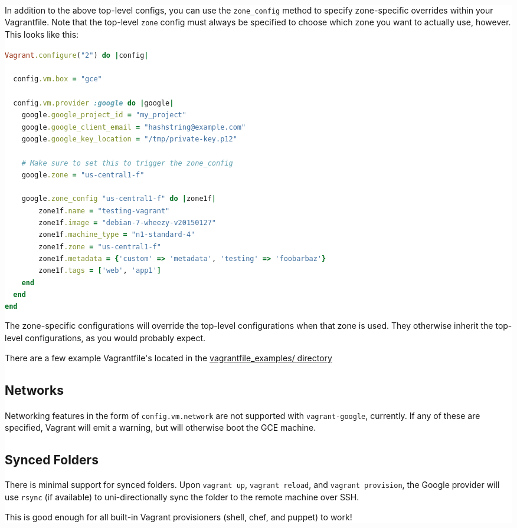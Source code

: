 In addition to the above top-level configs, you can use the `zone_config`
method to specify zone-specific overrides within your Vagrantfile. Note
that the top-level `zone` config must always be specified to choose which
zone you want to actually use, however. This looks like this:

```ruby
Vagrant.configure("2") do |config|

  config.vm.box = "gce"

  config.vm.provider :google do |google|
    google.google_project_id = "my_project"
    google.google_client_email = "hashstring@example.com"
    google.google_key_location = "/tmp/private-key.p12"

    # Make sure to set this to trigger the zone_config
    google.zone = "us-central1-f"

    google.zone_config "us-central1-f" do |zone1f|
        zone1f.name = "testing-vagrant"
        zone1f.image = "debian-7-wheezy-v20150127"
        zone1f.machine_type = "n1-standard-4"
        zone1f.zone = "us-central1-f"
        zone1f.metadata = {'custom' => 'metadata', 'testing' => 'foobarbaz'}
        zone1f.tags = ['web', 'app1']
    end
  end
end
```

The zone-specific configurations will override the top-level configurations
when that zone is used. They otherwise inherit the top-level configurations,
as you would probably expect.

There are a few example Vagrantfile's located in the
[vagrantfile_examples/ directory](https://github.com/mitchellh/vagrant-google/tree/master/vagrantfile_examples/)

## Networks

Networking features in the form of `config.vm.network` are not supported
with `vagrant-google`, currently. If any of these are specified, Vagrant will
emit a warning, but will otherwise boot the GCE machine.

## Synced Folders

There is minimal support for synced folders. Upon `vagrant up`,
`vagrant reload`, and `vagrant provision`, the Google provider will use
`rsync` (if available) to uni-directionally sync the folder to the remote
machine over SSH.

This is good enough for all built-in Vagrant provisioners (shell, chef, and
puppet) to work!
